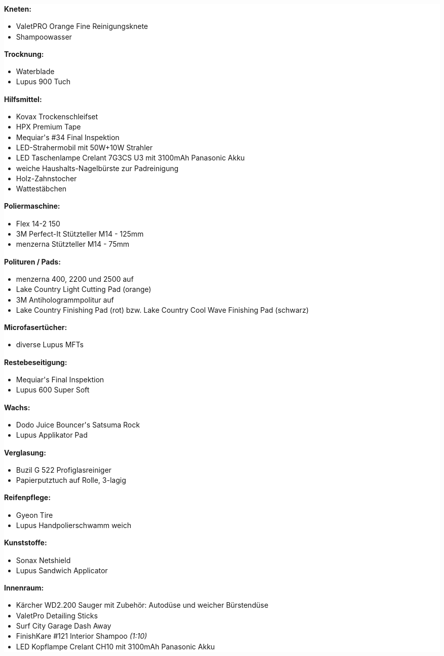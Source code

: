 **Kneten:**   
-  ValetPRO Orange Fine Reinigungsknete   
-  Shampoowasser   

**Trocknung:**   
- Waterblade   
- Lupus 900 Tuch   

**Hilfsmittel:**   
- Kovax Trockenschleifset   
- HPX Premium Tape   
- Mequiar's #34 Final Inspektion   
- LED-Strahermobil mit 50W+10W Strahler   
- LED Taschenlampe Crelant 7G3CS U3 mit 3100mAh Panasonic Akku   
- weiche Haushalts-Nagelbürste zur Padreinigung   
- Holz-Zahnstocher   
- Wattestäbchen   

**Poliermaschine:**   
- Flex 14-2 150   
- 3M Perfect-It Stützteller M14 - 125mm   
- menzerna Stützteller M14 - 75mm   

**Polituren / Pads:**   
- menzerna 400, 2200 und 2500  auf   
- Lake Country Light Cutting Pad (orange)   
- 3M Antihologrammpolitur  auf   
- Lake Country Finishing Pad (rot) bzw. Lake Country Cool Wave Finishing Pad (schwarz)

**Microfasertücher:**   
- diverse Lupus MFTs   

**Restebeseitigung:**   
- Mequiar's Final Inspektion    
- Lupus 600 Super Soft   

**Wachs:**   
- Dodo Juice Bouncer's Satsuma Rock   
- Lupus Applikator Pad  

**Verglasung:**   
- Buzil G 522 Profiglasreiniger   
- Papierputztuch auf Rolle, 3-lagig   

**Reifenpflege:**   
- Gyeon Tire   
- Lupus Handpolierschwamm weich   

**Kunststoffe:**   
- Sonax Netshield   
- Lupus Sandwich Applicator      

**Innenraum:**   
- Kärcher WD2.200 Sauger mit Zubehör: Autodüse und weicher Bürstendüse   
- ValetPro Detailing Sticks   
- Surf City Garage Dash Away   
- FinishKare #121 Interior Shampoo *(1:10)*    
- LED Kopflampe Crelant CH10 mit 3100mAh Panasonic Akku
